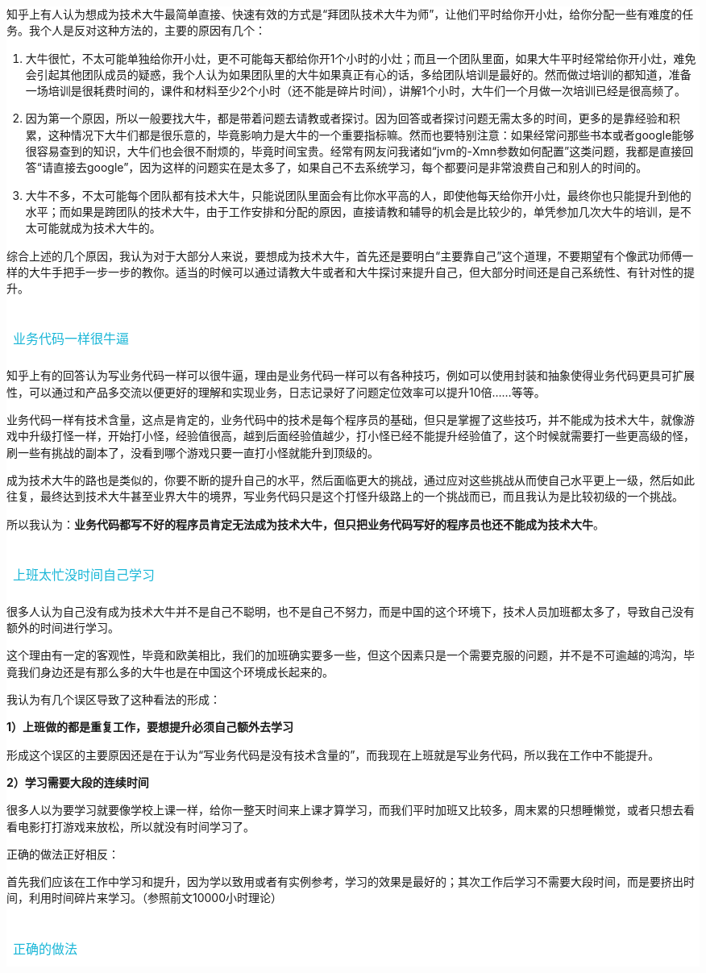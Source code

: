 知乎上有人认为想成为技术大牛最简单直接、快速有效的方式是“拜团队技术大牛为师”，让他们平时给你开小灶，给你分配一些有难度的任务。我个人是反对这种方法的，主要的原因有几个：

1.  大牛很忙，不太可能单独给你开小灶，更不可能每天都给你开1个小时的小灶；而且一个团队里面，如果大牛平时经常给你开小灶，难免会引起其他团队成员的疑惑，我个人认为如果团队里的大牛如果真正有心的话，多给团队培训是最好的。然而做过培训的都知道，准备一场培训是很耗费时间的，课件和材料至少2个小时（还不能是碎片时间），讲解1个小时，大牛们一个月做一次培训已经是很高频了。

2.  因为第一个原因，所以一般要找大牛，都是带着问题去请教或者探讨。因为回答或者探讨问题无需太多的时间，更多的是靠经验和积累，这种情况下大牛们都是很乐意的，毕竟影响力是大牛的一个重要指标嘛。然而也要特别注意：如果经常问那些书本或者google能够很容易查到的知识，大牛们也会很不耐烦的，毕竟时间宝贵。经常有网友问我诸如“jvm的-Xmn参数如何配置”这类问题，我都是直接回答“请直接去google”，因为这样的问题实在是太多了，如果自己不去系统学习，每个都要问是非常浪费自己和别人的时间的。

3.  大牛不多，不太可能每个团队都有技术大牛，只能说团队里面会有比你水平高的人，即使他每天给你开小灶，最终你也只能提升到他的水平；而如果是跨团队的技术大牛，由于工作安排和分配的原因，直接请教和辅导的机会是比较少的，单凭参加几次大牛的培训，是不太可能就成为技术大牛的。

综合上述的几个原因，我认为对于大部分人来说，要想成为技术大牛，首先还是要明白“主要靠自己”这个道理，不要期望有个像武功师傅一样的大牛手把手一步一步的教你。适当的时候可以通过请教大牛或者和大牛探讨来提升自己，但大部分时间还是自己系统性、有针对性的提升。

<section class="h3" style="box-sizing: border-box; height: 34px; margin-top: 40px; margin-right: 8px; margin-left: 8px; font-size: 16px; color: rgb(25, 182, 215); text-align: left;"><span style="height: 1px; display: block; background-image: url(&quot;http://mmbiz.qpic.cn/mmbiz_jpg/YriaiaJPb26VPFo01cxjRSSKMeV4WfspyqjQHGS9BoQMNm9bibWnBDJEupMXo3sPL2p4LnwXaqAuE8HxzHzesfePw/0?wx_fmt=jpeg&quot;); background-position: left top; background-repeat: no-repeat; background-attachment: initial; background-origin: initial; background-clip: initial; background-size: 100%;"></span>业务代码一样很牛逼</section>

知乎上有的回答认为写业务代码一样可以很牛逼，理由是业务代码一样可以有各种技巧，例如可以使用封装和抽象使得业务代码更具可扩展性，可以通过和产品多交流以便更好的理解和实现业务，日志记录好了问题定位效率可以提升10倍……等等。

业务代码一样有技术含量，这点是肯定的，业务代码中的技术是每个程序员的基础，但只是掌握了这些技巧，并不能成为技术大牛，就像游戏中升级打怪一样，开始打小怪，经验值很高，越到后面经验值越少，打小怪已经不能提升经验值了，这个时候就需要打一些更高级的怪，刷一些有挑战的副本了，没看到哪个游戏只要一直打小怪就能升到顶级的。

成为技术大牛的路也是类似的，你要不断的提升自己的水平，然后面临更大的挑战，通过应对这些挑战从而使自己水平更上一级，然后如此往复，最终达到技术大牛甚至业界大牛的境界，写业务代码只是这个打怪升级路上的一个挑战而已，而且我认为是比较初级的一个挑战。

所以我认为：**业务代码都写不好的程序员肯定无法成为技术大牛，但只把业务代码写好的程序员也还不能成为技术大牛**。

<section class="h3" style="box-sizing: border-box; height: 34px; margin-top: 40px; margin-right: 8px; margin-left: 8px; font-size: 16px; color: rgb(25, 182, 215); text-align: left;"><span style="height: 1px; display: block; background-image: url(&quot;http://mmbiz.qpic.cn/mmbiz_jpg/YriaiaJPb26VPFo01cxjRSSKMeV4WfspyqjQHGS9BoQMNm9bibWnBDJEupMXo3sPL2p4LnwXaqAuE8HxzHzesfePw/0?wx_fmt=jpeg&quot;); background-position: left top; background-repeat: no-repeat; background-attachment: initial; background-origin: initial; background-clip: initial; background-size: 100%;"></span>上班太忙没时间自己学习</section>

很多人认为自己没有成为技术大牛并不是自己不聪明，也不是自己不努力，而是中国的这个环境下，技术人员加班都太多了，导致自己没有额外的时间进行学习。

这个理由有一定的客观性，毕竟和欧美相比，我们的加班确实要多一些，但这个因素只是一个需要克服的问题，并不是不可逾越的鸿沟，毕竟我们身边还是有那么多的大牛也是在中国这个环境成长起来的。

我认为有几个误区导致了这种看法的形成：

**1）上班做的都是重复工作，要想提升必须自己额外去学习**

形成这个误区的主要原因还是在于认为“写业务代码是没有技术含量的”，而我现在上班就是写业务代码，所以我在工作中不能提升。

**2）学习需要大段的连续时间**

很多人以为要学习就要像学校上课一样，给你一整天时间来上课才算学习，而我们平时加班又比较多，周末累的只想睡懒觉，或者只想去看看电影打打游戏来放松，所以就没有时间学习了。

正确的做法正好相反：

首先我们应该在工作中学习和提升，因为学以致用或者有实例参考，学习的效果是最好的；其次工作后学习不需要大段时间，而是要挤出时间，利用时间碎片来学习。（参照前文10000小时理论）

<section class="h3" style="box-sizing: border-box; height: 34px; margin-top: 40px; margin-right: 8px; margin-left: 8px; font-size: 16px; color: rgb(25, 182, 215); text-align: left;"><span style="height: 1px; display: block; background-image: url(&quot;http://mmbiz.qpic.cn/mmbiz_jpg/YriaiaJPb26VPFo01cxjRSSKMeV4WfspyqjQHGS9BoQMNm9bibWnBDJEupMXo3sPL2p4LnwXaqAuE8HxzHzesfePw/0?wx_fmt=jpeg&quot;); background-position: left top; background-repeat: no-repeat; background-attachment: initial; background-origin: initial; background-clip: initial; background-size: 100%;"></span>正确的做法</section>
